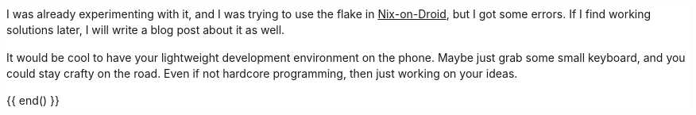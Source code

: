 I was already experimenting with it, and I was trying to use the flake in
[Nix-on-Droid](https://f-droid.org/en/packages/com.termux.nix/), but I got some
errors. If I find working solutions later, I will write a blog post about it as
well.

It would be cool to have your lightweight development environment on the phone.
Maybe just grab some small keyboard, and you could stay crafty on the road. Even
if not hardcore programming, then just working on your ideas.

{{ end() }}
